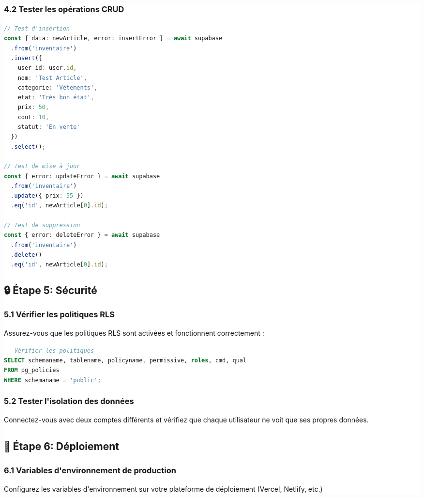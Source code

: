 ### 4.2 Tester les opérations CRUD
```typescript
// Test d'insertion
const { data: newArticle, error: insertError } = await supabase
  .from('inventaire')
  .insert({
    user_id: user.id,
    nom: 'Test Article',
    categorie: 'Vêtements',
    etat: 'Très bon état',
    prix: 50,
    cout: 10,
    statut: 'En vente'
  })
  .select();

// Test de mise à jour
const { error: updateError } = await supabase
  .from('inventaire')
  .update({ prix: 55 })
  .eq('id', newArticle[0].id);

// Test de suppression
const { error: deleteError } = await supabase
  .from('inventaire')
  .delete()
  .eq('id', newArticle[0].id);
```

## 🔒 Étape 5: Sécurité

### 5.1 Vérifier les politiques RLS
Assurez-vous que les politiques RLS sont activées et fonctionnent correctement :

```sql
-- Vérifier les politiques
SELECT schemaname, tablename, policyname, permissive, roles, cmd, qual 
FROM pg_policies 
WHERE schemaname = 'public';
```

### 5.2 Tester l'isolation des données
Connectez-vous avec deux comptes différents et vérifiez que chaque utilisateur ne voit que ses propres données.

## 🚀 Étape 6: Déploiement

### 6.1 Variables d'environnement de production
Configurez les variables d'environnement sur votre plateforme de déploiement (Vercel, Netlify, etc.)

